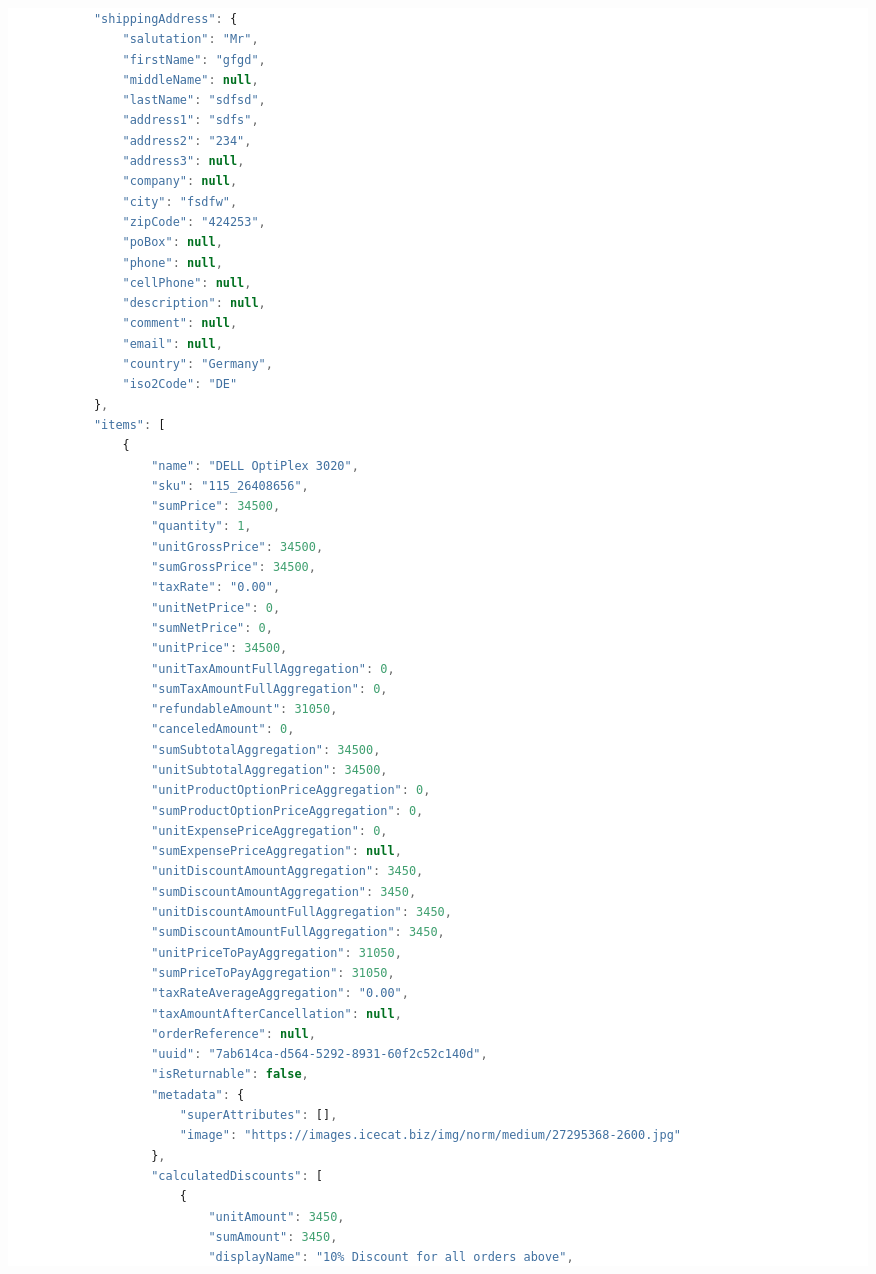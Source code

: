 ```js
            "shippingAddress": {
                "salutation": "Mr",
                "firstName": "gfgd",
                "middleName": null,
                "lastName": "sdfsd",
                "address1": "sdfs",
                "address2": "234",
                "address3": null,
                "company": null,
                "city": "fsdfw",
                "zipCode": "424253",
                "poBox": null,
                "phone": null,
                "cellPhone": null,
                "description": null,
                "comment": null,
                "email": null,
                "country": "Germany",
                "iso2Code": "DE"
            },
            "items": [
                {
                    "name": "DELL OptiPlex 3020",
                    "sku": "115_26408656",
                    "sumPrice": 34500,
                    "quantity": 1,
                    "unitGrossPrice": 34500,
                    "sumGrossPrice": 34500,
                    "taxRate": "0.00",
                    "unitNetPrice": 0,
                    "sumNetPrice": 0,
                    "unitPrice": 34500,
                    "unitTaxAmountFullAggregation": 0,
                    "sumTaxAmountFullAggregation": 0,
                    "refundableAmount": 31050,
                    "canceledAmount": 0,
                    "sumSubtotalAggregation": 34500,
                    "unitSubtotalAggregation": 34500,
                    "unitProductOptionPriceAggregation": 0,
                    "sumProductOptionPriceAggregation": 0,
                    "unitExpensePriceAggregation": 0,
                    "sumExpensePriceAggregation": null,
                    "unitDiscountAmountAggregation": 3450,
                    "sumDiscountAmountAggregation": 3450,
                    "unitDiscountAmountFullAggregation": 3450,
                    "sumDiscountAmountFullAggregation": 3450,
                    "unitPriceToPayAggregation": 31050,
                    "sumPriceToPayAggregation": 31050,
                    "taxRateAverageAggregation": "0.00",
                    "taxAmountAfterCancellation": null,
                    "orderReference": null,
                    "uuid": "7ab614ca-d564-5292-8931-60f2c52c140d",
                    "isReturnable": false,
                    "metadata": {
                        "superAttributes": [],
                        "image": "https://images.icecat.biz/img/norm/medium/27295368-2600.jpg"
                    },
                    "calculatedDiscounts": [
                        {
                            "unitAmount": 3450,
                            "sumAmount": 3450,
                            "displayName": "10% Discount for all orders above",
```
